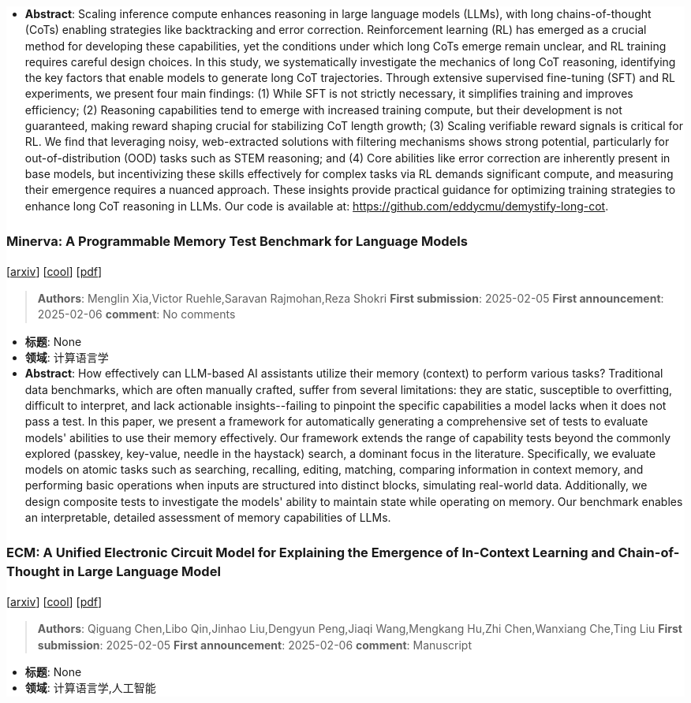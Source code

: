 - **Abstract**: Scaling inference compute enhances reasoning in large language models (LLMs), with long chains-of-thought (CoTs) enabling strategies like backtracking and error correction. Reinforcement learning (RL) has emerged as a crucial method for developing these capabilities, yet the conditions under which long CoTs emerge remain unclear, and RL training requires careful design choices. In this study, we systematically investigate the mechanics of long CoT reasoning, identifying the key factors that enable models to generate long CoT trajectories. Through extensive supervised fine-tuning (SFT) and RL experiments, we present four main findings: (1) While SFT is not strictly necessary, it simplifies training and improves efficiency; (2) Reasoning capabilities tend to emerge with increased training compute, but their development is not guaranteed, making reward shaping crucial for stabilizing CoT length growth; (3) Scaling verifiable reward signals is critical for RL. We find that leveraging noisy, web-extracted solutions with filtering mechanisms shows strong potential, particularly for out-of-distribution (OOD) tasks such as STEM reasoning; and (4) Core abilities like error correction are inherently present in base models, but incentivizing these skills effectively for complex tasks via RL demands significant compute, and measuring their emergence requires a nuanced approach. These insights provide practical guidance for optimizing training strategies to enhance long CoT reasoning in LLMs. Our code is available at: https://github.com/eddycmu/demystify-long-cot.

### Minerva: A Programmable Memory Test Benchmark for Language Models 
[[arxiv](https://arxiv.org/abs/2502.03358)] [[cool](https://papers.cool/arxiv/2502.03358)] [[pdf](https://arxiv.org/pdf/2502.03358)]
> **Authors**: Menglin Xia,Victor Ruehle,Saravan Rajmohan,Reza Shokri
> **First submission**: 2025-02-05
> **First announcement**: 2025-02-06
> **comment**: No comments
- **标题**: None
- **领域**: 计算语言学
- **Abstract**: How effectively can LLM-based AI assistants utilize their memory (context) to perform various tasks? Traditional data benchmarks, which are often manually crafted, suffer from several limitations: they are static, susceptible to overfitting, difficult to interpret, and lack actionable insights--failing to pinpoint the specific capabilities a model lacks when it does not pass a test. In this paper, we present a framework for automatically generating a comprehensive set of tests to evaluate models' abilities to use their memory effectively. Our framework extends the range of capability tests beyond the commonly explored (passkey, key-value, needle in the haystack) search, a dominant focus in the literature. Specifically, we evaluate models on atomic tasks such as searching, recalling, editing, matching, comparing information in context memory, and performing basic operations when inputs are structured into distinct blocks, simulating real-world data. Additionally, we design composite tests to investigate the models' ability to maintain state while operating on memory. Our benchmark enables an interpretable, detailed assessment of memory capabilities of LLMs.

### ECM: A Unified Electronic Circuit Model for Explaining the Emergence of In-Context Learning and Chain-of-Thought in Large Language Model 
[[arxiv](https://arxiv.org/abs/2502.03325)] [[cool](https://papers.cool/arxiv/2502.03325)] [[pdf](https://arxiv.org/pdf/2502.03325)]
> **Authors**: Qiguang Chen,Libo Qin,Jinhao Liu,Dengyun Peng,Jiaqi Wang,Mengkang Hu,Zhi Chen,Wanxiang Che,Ting Liu
> **First submission**: 2025-02-05
> **First announcement**: 2025-02-06
> **comment**: Manuscript
- **标题**: None
- **领域**: 计算语言学,人工智能